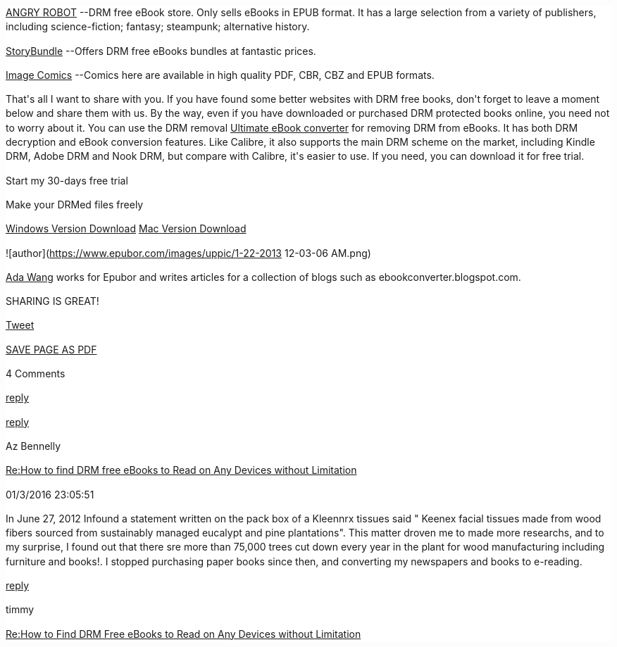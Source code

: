 [ANGRY ROBOT](https://www.angryrobotbooks.com/) \--DRM free eBook store. Only sells eBooks in EPUB format. It has a large selection from a variety of publishers, including science-fiction; fantasy; steampunk; alternative history.

[StoryBundle](https://storybundle.com) \--Offers DRM free eBooks bundles at fantastic prices.

[Image Comics](https://imagecomics.com/) \--Comics here are available in high quality PDF, CBR, CBZ and EPUB formats.

That's all I want to share with you. If you have found some better websites with DRM free books, don't forget to leave a moment below and share them with us. By the way, even if you have downloaded or purchased DRM protected books online, you need not to worry about it. You can use the DRM removal [Ultimate eBook converter](https://tools.techidaily.com/epubor/ultimate/) for removing DRM from eBooks. It has both DRM decryption and eBook conversion features. Like Calibre, it also supports the main DRM scheme on the market, including Kindle DRM, Adobe DRM and Nook DRM, but compare with Calibre, it's easier to use. If you need, you can download it for free trial.

Start my 30-days free trial

Make your DRMed files freely 

[Windows Version Download](https://tools.techidaily.com/epubor/ultimate/) [Mac Version Download](https://tools.techidaily.com/epubor/ultimate/) 

![author](https://www.epubor.com/images/uppic/1-22-2013 12-03-06 AM.png)

[Ada Wang](https://plus.google.com/+AdaWang/posts) works for Epubor and writes articles for a collection of blogs such as ebookconverter.blogspot.com.

SHARING IS GREAT!

[Tweet](https://twitter.com/share) 

[SAVE PAGE AS PDF](https://tools.techidaily.com/epubor/products/) 

4 Comments

[reply](https://tools.techidaily.com/epubor/products/) 

[reply](https://tools.techidaily.com/epubor/products/) 

Az Bennelly

[Re:How to find DRM free eBooks to Read on Any Devices without Limitation](https://tools.techidaily.com/epubor/products/)

01/3/2016 23:05:51

In June 27, 2012 Infound a statement written on the pack box of a Kleennrx tissues said " Keenex facial tissues made from wood fibers sourced from sustainably managed eucalypt and pine plantations". This matter droven me to made more researchs, and to my surprise, I found out that there sre more than 75,000 trees cut down every year in the plant for wood manufacturing including furniture and books!. I stopped purchasing paper books since then, and converting my newspapers and books to e-reading. 

[reply](https://tools.techidaily.com/epubor/products/) 

timmy

[Re:How to Find DRM Free eBooks to Read on Any Devices without Limitation](https://tools.techidaily.com/epubor/products/)
